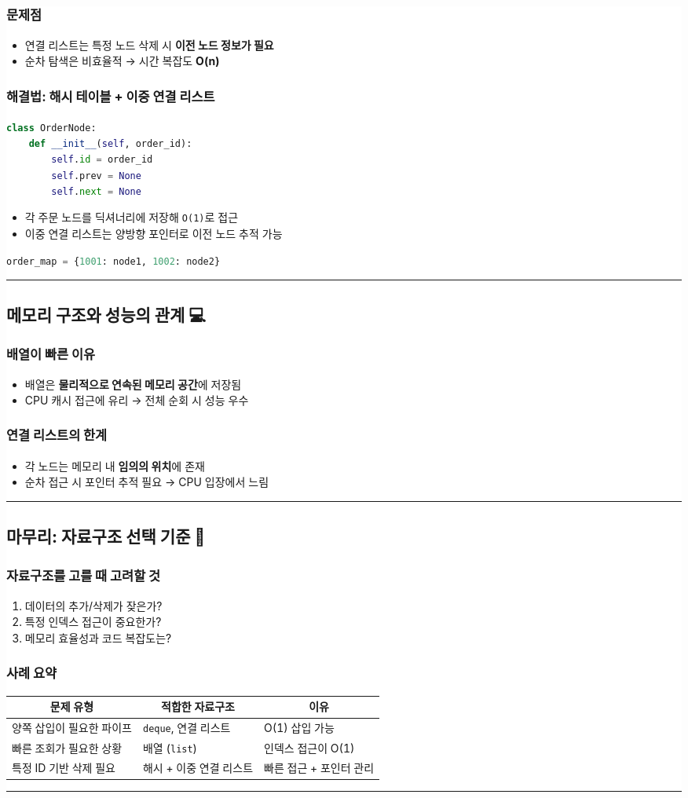 ### 문제점
- 연결 리스트는 특정 노드 삭제 시 **이전 노드 정보가 필요**
- 순차 탐색은 비효율적 → 시간 복잡도 **O(n)**

### 해결법: 해시 테이블 + 이중 연결 리스트

```python
class OrderNode:
    def __init__(self, order_id):
        self.id = order_id
        self.prev = None
        self.next = None
```

- 각 주문 노드를 딕셔너리에 저장해 `O(1)`로 접근
- 이중 연결 리스트는 양방향 포인터로 이전 노드 추적 가능

```python
order_map = {1001: node1, 1002: node2}
```

---

## 메모리 구조와 성능의 관계 💻

### 배열이 빠른 이유
- 배열은 **물리적으로 연속된 메모리 공간**에 저장됨
- CPU 캐시 접근에 유리 → 전체 순회 시 성능 우수

### 연결 리스트의 한계
- 각 노드는 메모리 내 **임의의 위치**에 존재
- 순차 접근 시 포인터 추적 필요 → CPU 입장에서 느림

---

## 마무리: 자료구조 선택 기준 🎯

### 자료구조를 고를 때 고려할 것
1. 데이터의 추가/삭제가 잦은가?
2. 특정 인덱스 접근이 중요한가?
3. 메모리 효율성과 코드 복잡도는?

### 사례 요약

| 문제 유형             | 적합한 자료구조         | 이유                  |
|----------------------|------------------------|----------------------|
| 양쪽 삽입이 필요한 파이프 | `deque`, 연결 리스트     | O(1) 삽입 가능        |
| 빠른 조회가 필요한 상황  | 배열 (`list`)           | 인덱스 접근이 O(1)    |
| 특정 ID 기반 삭제 필요 | 해시 + 이중 연결 리스트 | 빠른 접근 + 포인터 관리 |

---
